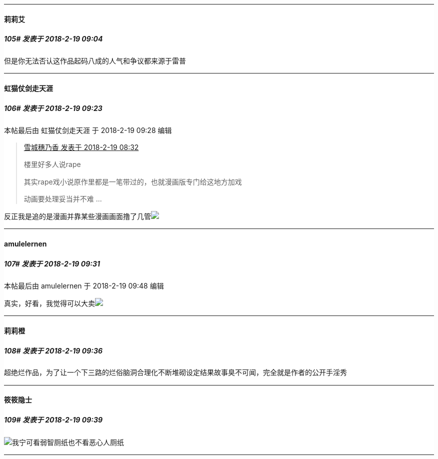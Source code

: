 
-----

####  莉莉艾  
##### 105#       发表于 2018-2-19 09:04


但是你无法否认这作品起码八成的人气和争议都来源于雷普


-----

####  虹猫仗剑走天涯  
##### 106#       发表于 2018-2-19 09:23


 本帖最后由 虹猫仗剑走天涯 于 2018-2-19 09:28 编辑 
<blockquote><a href="httphttps://bbs.saraba1st.com/2b/forum.php?mod=redirect&amp;goto=findpost&amp;pid=38600805&amp;ptid=1582708" target="_blank">雪城穗乃香 发表于 2018-2-19 08:32</a>

楼里好多人说rape

其实rape戏小说原作里都是一笔带过的，也就漫画版专门给这地方加戏

动画要处理妥当并不难 ...</blockquote>
反正我是追的是漫画并靠某些漫画画面撸了几管<img src="https://static.saraba1st.com/image/smiley/face2017/057.png" referrerpolicy="no-referrer">


-----

####  amulelernen  
##### 107#       发表于 2018-2-19 09:31


 本帖最后由 amulelernen 于 2018-2-19 09:48 编辑 

真实，好看，我觉得可以大卖<img src="https://static.saraba1st.com/image/smiley/face2017/067.png" referrerpolicy="no-referrer">


-----

####  莉莉橙  
##### 108#       发表于 2018-2-19 09:36


超绝烂作品，为了让一个下三路的烂俗脑洞合理化不断堆砌设定结果故事臭不可闻，完全就是作者的公开手淫秀


-----

####  筱筱隐士  
##### 109#       发表于 2018-2-19 09:39


<img src="https://static.saraba1st.com/image/smiley/face2017/067.png" referrerpolicy="no-referrer">我宁可看弱智厕纸也不看恶心人厕纸


-----
